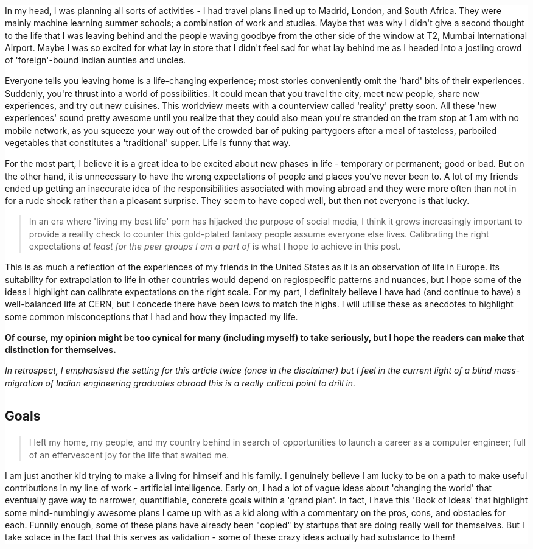 In my head, I was planning all sorts of activities - I had travel plans lined up to Madrid, London, and South Africa. They were mainly machine learning summer schools; a combination of work and studies. Maybe that was why I didn't give a second thought to the life that I was leaving behind and the people waving goodbye from the other side of the window at T2, Mumbai International Airport. Maybe I was so excited for what lay in store that I didn't feel sad for what lay behind me as I headed into a jostling crowd of 'foreign'-bound Indian aunties and uncles. 

Everyone tells you leaving home is a life-changing experience; most stories conveniently omit the 'hard' bits of their experiences. Suddenly, you're thrust into a world of possibilities. It could mean that you travel the city, meet new people, share new experiences, and try out new cuisines. This worldview meets with a counterview called 'reality' pretty soon. All these 'new experiences' sound pretty awesome until you realize that they could also mean you're stranded on the tram stop at 1 am with no mobile network, as you squeeze your way out of the crowded bar of puking partygoers after a meal of tasteless, parboiled vegetables that constitutes a 'traditional' supper. Life is funny that way.

For the most part, I believe it is a great idea to be excited about new phases in life - temporary or permanent; good or bad. But on the other hand, it is unnecessary to have the wrong expectations of people and places you've never been to. A lot of my friends ended up getting an inaccurate idea of the responsibilities associated with moving abroad and they were more often than not in for a rude shock rather than a pleasant surprise. They seem to have coped well, but then not everyone is that lucky.

>In an era where 'living my best life' porn has hijacked the purpose of social media, I think it grows increasingly important to provide a reality check to counter this gold-plated fantasy people assume everyone else lives. Calibrating the right expectations _at least for the peer groups I am a part of_ is what I hope to achieve in this post. 

This is as much a reflection of the experiences of my friends in the United States as it is an observation of life in Europe. Its suitability for extrapolation to life in other countries would depend on regiospecific patterns and nuances, but I hope some of the ideas I highlight can calibrate expectations on the right scale. For my part, I definitely believe I have had (and continue to have) a well-balanced life at CERN, but I concede there have been lows to match the highs. I will utilise these as anecdotes to highlight some common misconceptions that I had and how they impacted my life.

**Of course, my opinion might be too cynical for many (including myself) to take seriously, but I hope the readers can make that distinction for themselves.**

*In retrospect, I emphasised the setting for this article twice (once in the disclaimer) but I feel in the current light of a blind mass-migration of Indian engineering graduates abroad this is a really critical point to drill in.*


## Goals

>I left my home, my people, and my country behind in search of opportunities to launch a career as a computer engineer; full of an effervescent joy for the life that awaited me. 

I am just another kid trying to make a living for himself and his family. I genuinely believe I am lucky to be on a path to make useful contributions in my line of work - artificial intelligence. Early on, I had a lot of vague ideas about 'changing the world' that eventually gave way to narrower, quantifiable, concrete goals within a 'grand plan'. In fact, I have this 'Book of Ideas' that highlight some mind-numbingly awesome plans I came up with as a kid along with a commentary on the pros, cons, and obstacles for each. Funnily enough, some of these plans have already been "copied" by startups that are doing really well for themselves. But I take solace in the fact that this serves as validation - some of these crazy ideas actually had substance to them!
